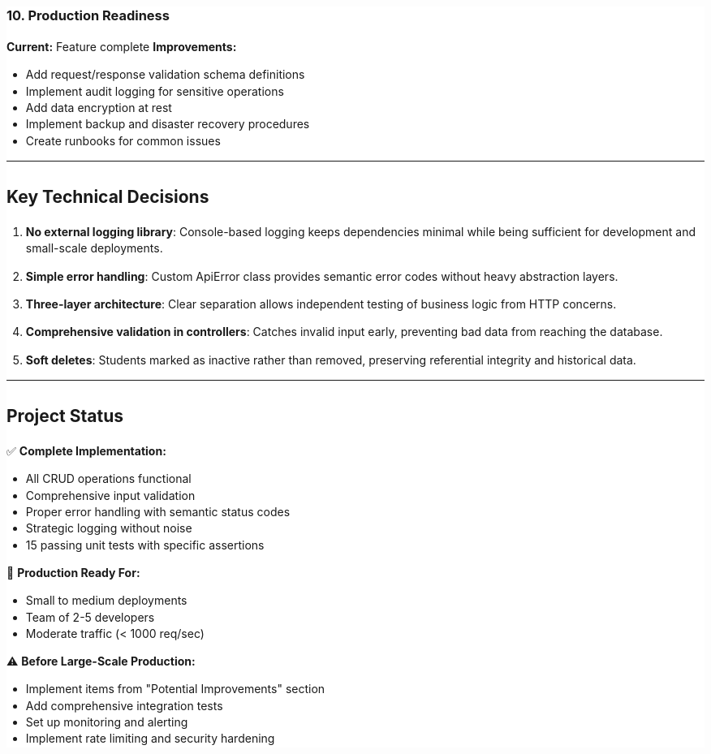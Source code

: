 ### 10. Production Readiness
**Current:** Feature complete
**Improvements:**
- Add request/response validation schema definitions
- Implement audit logging for sensitive operations
- Add data encryption at rest
- Implement backup and disaster recovery procedures
- Create runbooks for common issues

---

## Key Technical Decisions

1. **No external logging library**: Console-based logging keeps dependencies minimal while being sufficient for development and small-scale deployments.

2. **Simple error handling**: Custom ApiError class provides semantic error codes without heavy abstraction layers.

3. **Three-layer architecture**: Clear separation allows independent testing of business logic from HTTP concerns.

4. **Comprehensive validation in controllers**: Catches invalid input early, preventing bad data from reaching the database.

5. **Soft deletes**: Students marked as inactive rather than removed, preserving referential integrity and historical data.

---

## Project Status

✅ **Complete Implementation:**
- All CRUD operations functional
- Comprehensive input validation
- Proper error handling with semantic status codes
- Strategic logging without noise
- 15 passing unit tests with specific assertions

🚀 **Production Ready For:**
- Small to medium deployments
- Team of 2-5 developers
- Moderate traffic (< 1000 req/sec)

⚠️ **Before Large-Scale Production:**
- Implement items from "Potential Improvements" section
- Add comprehensive integration tests
- Set up monitoring and alerting
- Implement rate limiting and security hardening
